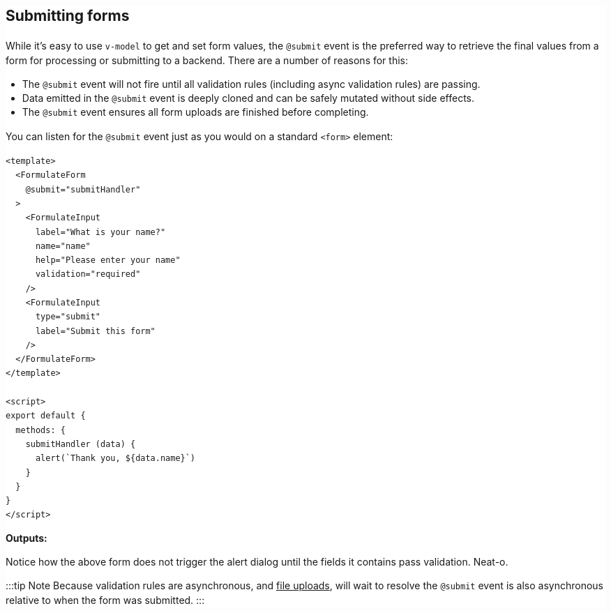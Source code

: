 ## Submitting forms

While it’s easy to use `v-model` to get and set form values, the `@submit` event
is the preferred way to retrieve the final values from a form for processing or
submitting to a backend. There are a number of reasons for this:

- The `@submit` event will not fire until all validation rules (including async validation rules) are passing.
- Data emitted in the `@submit` event is deeply cloned and can be safely mutated without side effects.
- The `@submit` event ensures all form uploads are finished before completing.

You can listen for the `@submit` event just as you would on a standard `<form>`
element:

```vue
<template>
  <FormulateForm
    @submit="submitHandler"
  >
    <FormulateInput
      label="What is your name?"
      name="name"
      help="Please enter your name"
      validation="required"
    />
    <FormulateInput
      type="submit"
      label="Submit this form"
    />
  </FormulateForm>
</template>

<script>
export default {
  methods: {
    submitHandler (data) {
      alert(`Thank you, ${data.name}`)
    }
  }
}
</script>
```

**Outputs:**

<demo-form-3 />

Notice how the above form does not trigger the alert dialog until the fields it
contains pass validation. Neat-o.

:::tip Note
Because validation rules are asynchronous, and [file uploads](/guide/inputs/file),
will wait to resolve the `@submit` event is also asynchronous relative to when
the form was submitted.
:::
